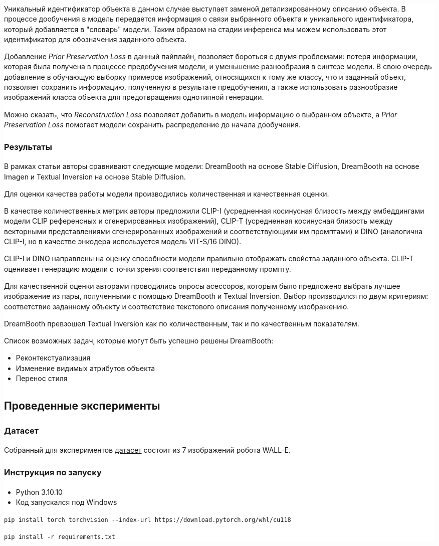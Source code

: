 Уникальный идентификатор объекта в данном случае выступает заменой детализированному описанию объекта. В процессе дообучения в модель передается информация о связи выбранного объекта и уникального идентификатора, который добавляется в "словарь" модели. Таким образом на стадии инференса мы можем использовать этот идентификатор для обозначения заданного объекта.

Добавление *Prior Preservation Loss* в данный пайплайн, позволяет бороться с двумя проблемами: потеря информации, которая была получена в процессе предобучения модели, и уменьшение разнообразия в синтезе модели. В свою очередь добавление в обучающую выборку примеров изображений, относящихся к тому же классу, что и заданный объект, позволяет сохранить информацию, полученную в результате предобучения, а также использовать разнообразие изображений класса объекта для предотвращения однотипной генерации.

Можно сказать, что *Reconstruction Loss* позволяет добавить в модель информацию о выбранном объекте, а *Prior Preservation Loss* помогает модели сохранить распределение до начала дообучения.

### Результаты

В рамках статьи авторы сравнивают следующие модели: DreamBooth на основе Stable Diffusion, DreamBooth на основе Imagen и Textual Inversion на основе Stable Diffusion.

Для оценки качества работы модели производились количественная и качественная оценки.

В качестве количественных метрик авторы предложили CLIP-I (усредненная косинусная близость между эмбеддингами модели CLIP референсных и сгенерированных изображений), CLIP-T (усредненная косинусная близость между векторными представлениями сгенерированных изображений и соответствующими им промптами) и DINO (аналогична CLIP-I, но в качестве энкодера используется модель ViT-S/16 DINO).

CLIP-I и DINO направлены на оценку способности модели правильно отображать свойства заданного объекта. CLIP-T оценивает генерацию модели с точки зрения соответствия переданному промпту.

Для качественной оценки авторами проводились опросы асессоров, которым было предложено выбрать лучшее изображение из пары, полученными с помощью DreamBooth и Textual Inversion. Выбор производился по двум критериям: соответствие заданному объекту и соответствие текстового описания полученному изображению.

DreamBooth превзошел Textual Inversion как по количественным, так и по качественным показателям.

Список возможных задач, которые могут быть успешно решены DreamBooth:
* Реконтекстуализация
* Изменение видимых атрибутов объекта
* Перенос стиля

## Проведенные эксперименты

### Датасет

Собранный для экспериментов [датасет](./data) состоит из 7 изображений робота WALL-E.

### Инструкция по запуску

* Python 3.10.10
* Код запускался под Windows

`pip install torch torchvision --index-url https://download.pytorch.org/whl/cu118`

`pip install -r requirements.txt`
